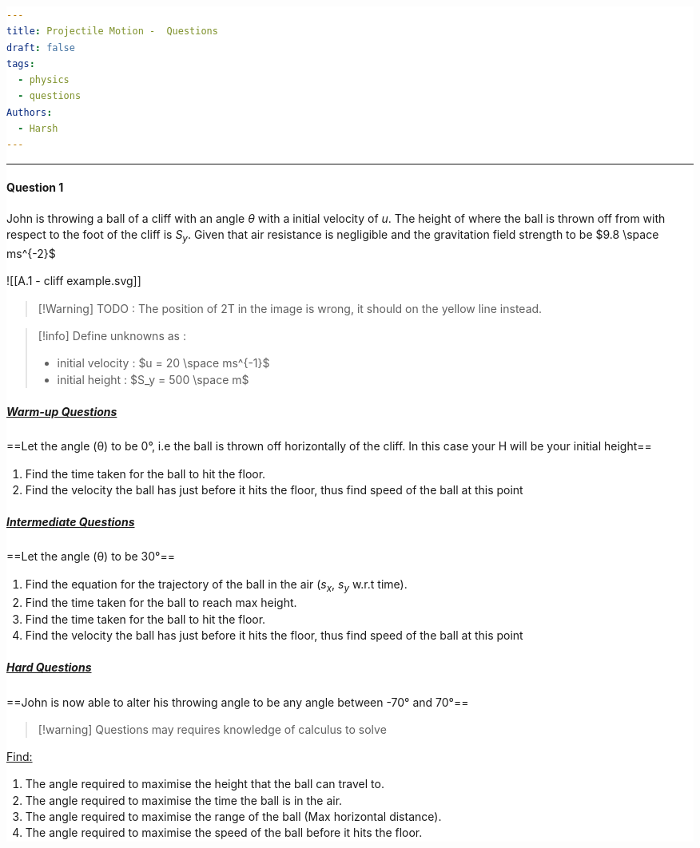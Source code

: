 ```yaml
---
title: Projectile Motion -  Questions
draft: false
tags:
  - physics
  - questions
Authors:
  - Harsh
---
```

---

#### Question 1

John is throwing a ball of a cliff with an angle $\theta$ with a initial velocity of $u$. The height of where the ball is thrown off from with respect to the foot of the cliff is $S_y$. Given that air resistance is negligible and the gravitation field strength to be $9.8 \space ms^{-2}$

![[A.1 - cliff example.svg]]
 
 >[!Warning] TODO : The position of 2T in the image is wrong, it should on the yellow line instead. 
 
 
>[!info] Define unknowns as :
>- initial velocity :  $u = 20 \space ms^{-1}$
>- initial height : $S_y  = 500 \space m$  

##### <u><strong>Warm-up Questions</strong></u>

==Let the angle (θ) to be 0°, i.e the ball is thrown off horizontally of the cliff. In this case your H will be your initial height==

1. Find the time taken for the ball to hit the floor.
2. Find the velocity the ball has just before it hits the floor, thus find speed of the ball at this point

##### <u><strong>Intermediate Questions</strong></u>

==Let the angle (θ) to be 30°==

1. Find the equation for the trajectory of the ball in the air ($s_x$, $s_y$ w.r.t time).
2. Find the time taken for the ball to reach max height.
3. Find the time taken for the ball to hit the floor.
4. Find the velocity the ball has just before it hits the floor, thus find speed of the ball at this point

##### <u><strong>Hard Questions</strong></u>

==John is now able to alter his throwing angle to be any angle between -70° and 70°==

>[!warning] Questions may requires knowledge of calculus to solve


<u>Find:</u>

1.  The angle required to maximise the height that the ball can travel to.
2.  The angle required to maximise the time the ball is in the air.
3. The angle required to maximise the range of the ball (Max horizontal distance). 
4. The angle required to maximise the speed of the ball before it hits the floor.
